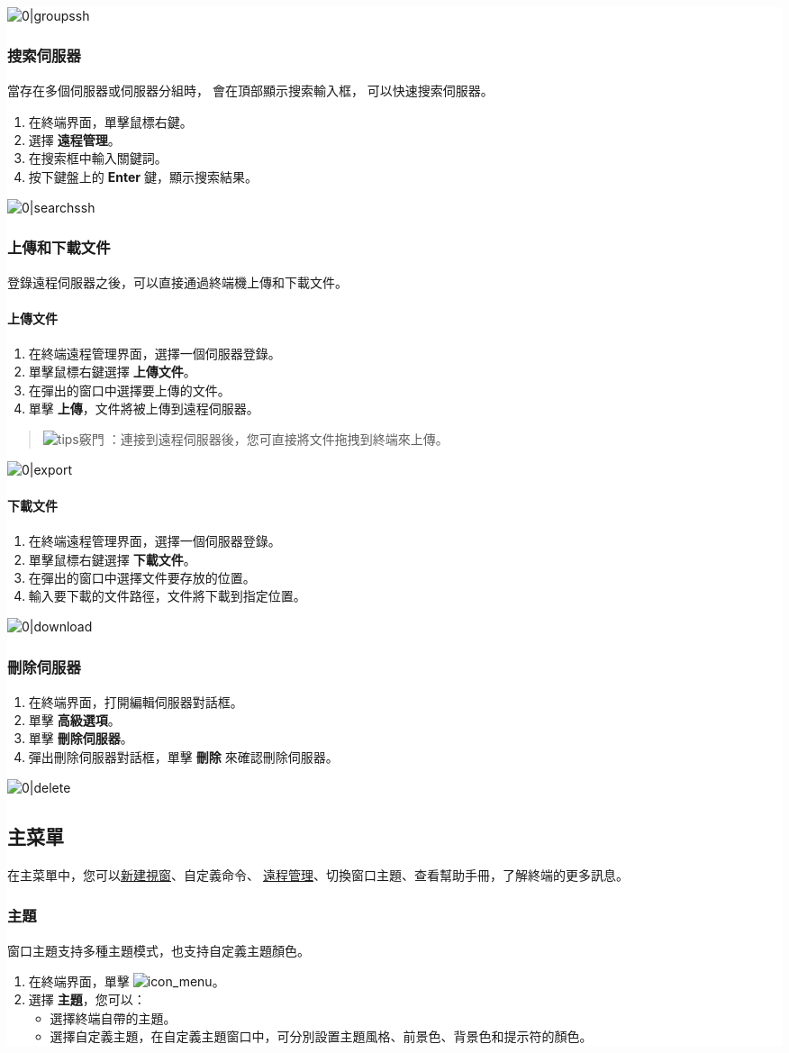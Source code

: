 ![0|groupssh](fig/groupssh.png)

### 搜索伺服器

當存在多個伺服器或伺服器分組時， 會在頂部顯示搜索輸入框， 可以快速搜索伺服器。

1. 在終端界面，單擊鼠標右鍵。
2. 選擇 **遠程管理**。
3. 在搜索框中輸入關鍵詞。
4. 按下鍵盤上的 **Enter** 鍵，顯示搜索結果。

![0|searchssh](fig/searchssh.png)

### 上傳和下載文件

登錄遠程伺服器之後，可以直接通過終端機上傳和下載文件。

#### 上傳文件

1. 在終端遠程管理界面，選擇一個伺服器登錄。
2. 單擊鼠標右鍵選擇 **上傳文件**。
3. 在彈出的窗口中選擇要上傳的文件。
5. 單擊 **上傳**，文件將被上傳到遠程伺服器。
> ![tips](../common/tips.svg)竅門 ：連接到遠程伺服器後，您可直接將文件拖拽到終端來上傳。

![0|export](fig/export.png)

#### 下載文件

1. 在終端遠程管理界面，選擇一個伺服器登錄。
2. 單擊鼠標右鍵選擇 **下載文件**。
3. 在彈出的窗口中選擇文件要存放的位置。
4. 輸入要下載的文件路徑，文件將下載到指定位置。

![0|download](fig/download.png)

### 刪除伺服器

1. 在終端界面，打開編輯伺服器對話框。
2. 單擊 **高級選項**。
3. 單擊 **刪除伺服器**。
4. 彈出刪除伺服器對話框，單擊 **刪除** 來確認刪除伺服器。

![0|delete](fig/deletessh.png)

## 主菜單

在主菜單中，您可以[新建視窗](#新建視窗)、自定義命令、 [遠程管理](#遠程管理)、切換窗口主題、查看幫助手冊，了解終端的更多訊息。

### 主題

窗口主題支持多種主題模式，也支持自定義主題顏色。
1. 在終端界面，單擊 ![icon_menu](../common/icon_menu.svg)。
2. 選擇 **主題**，您可以：
   - 選擇終端自帶的主題。
   - 選擇自定義主題，在自定義主題窗口中，可分別設置主題風格、前景色、背景色和提示符的顏色。
